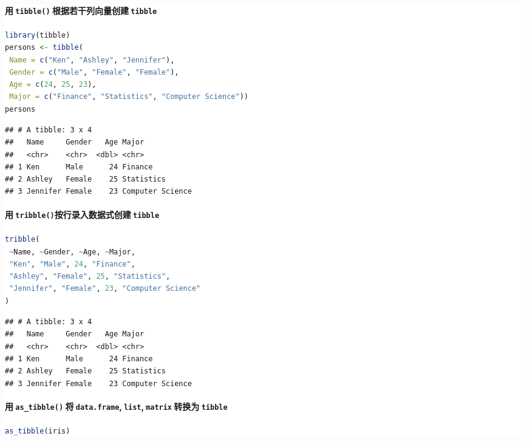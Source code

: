 #### 用 `tibble()` 根据若干列向量创建 `tibble`

``` r
library(tibble)
persons <- tibble(
 Name = c("Ken", "Ashley", "Jennifer"),
 Gender = c("Male", "Female", "Female"),
 Age = c(24, 25, 23),
 Major = c("Finance", "Statistics", "Computer Science"))
persons
```

    ## # A tibble: 3 x 4
    ##   Name     Gender   Age Major           
    ##   <chr>    <chr>  <dbl> <chr>           
    ## 1 Ken      Male      24 Finance         
    ## 2 Ashley   Female    25 Statistics      
    ## 3 Jennifer Female    23 Computer Science

#### 用 `tribble()`按行录入数据式创建 `tibble`

``` r
tribble(
 ~Name, ~Gender, ~Age, ~Major,
 "Ken", "Male", 24, "Finance",
 "Ashley", "Female", 25, "Statistics",
 "Jennifer", "Female", 23, "Computer Science"
)
```

    ## # A tibble: 3 x 4
    ##   Name     Gender   Age Major           
    ##   <chr>    <chr>  <dbl> <chr>           
    ## 1 Ken      Male      24 Finance         
    ## 2 Ashley   Female    25 Statistics      
    ## 3 Jennifer Female    23 Computer Science

#### 用 `as_tibble()` 将 `data.frame`, `list`, `matrix` 转换为 `tibble`

``` r
as_tibble(iris)
```
